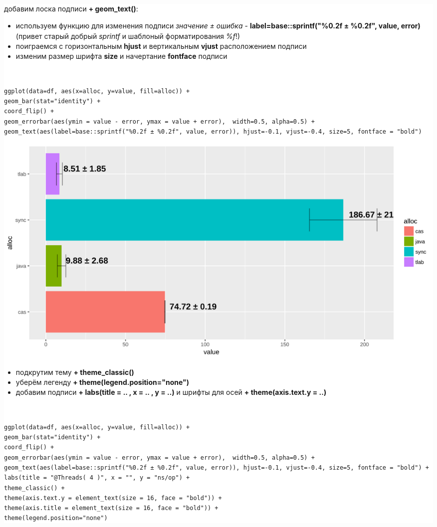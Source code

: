 добавим лоска подписи **+ geom_text()**:
* используем функцию для изменения подписи _значение ± ошибка_ - **label=base::sprintf("%0.2f ± %0.2f", value, error)** (привет старый добрый _sprintf_ и шаблоный форматирования _%f_!)
* поиграемся с горизонтальным **hjust** и вертикальным **vjust** расположением подписи
* изменим размер шрифта **size** и начертание **fontface** подписи
<br/>

    ggplot(data=df, aes(x=alloc, y=value, fill=alloc)) +
    geom_bar(stat="identity") +
    coord_flip() +
    geom_errorbar(aes(ymin = value - error, ymax = value + error),  width=0.5, alpha=0.5) +
    geom_text(aes(label=base::sprintf("%0.2f ± %0.2f", value, error)), hjust=-0.1, vjust=-0.4, size=5, fontface = "bold")

![](images/rmd/allocations-st-sync4.svg)

* подкрутим тему **+ theme_classic()**
* уберём легенду **+ theme(legend.position="none")**
* добавим подписи **+ labs(title = .. , x = .. , y = ..)** и шрифты для осей **+ theme(axis.text.y = ..)**
<br/>

    ggplot(data=df, aes(x=alloc, y=value, fill=alloc)) +
    geom_bar(stat="identity") +
    coord_flip() +
    geom_errorbar(aes(ymin = value - error, ymax = value + error),  width=0.5, alpha=0.5) +
    geom_text(aes(label=base::sprintf("%0.2f ± %0.2f", value, error)), hjust=-0.1, vjust=-0.4, size=5, fontface = "bold") +
    labs(title = "@Threads( 4 )", x = "", y = "ns/op") +
    theme_classic() +
    theme(axis.text.y = element_text(size = 16, face = "bold")) +
    theme(axis.title = element_text(size = 16, face = "bold")) +
    theme(legend.position="none")
